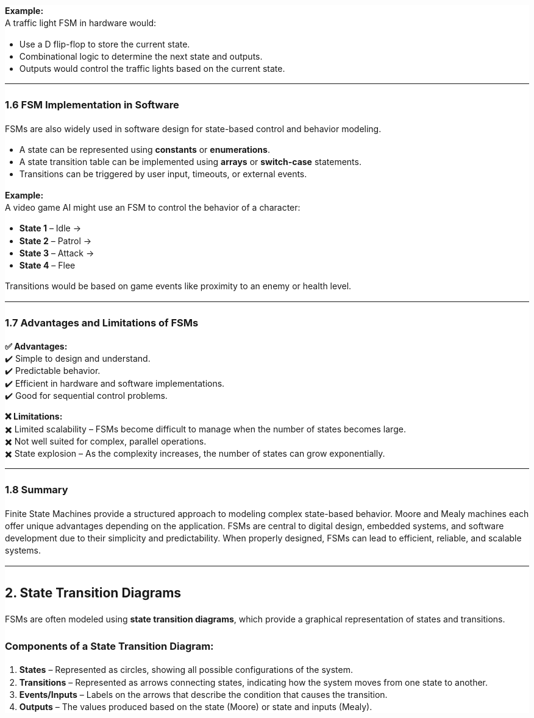 **Example:**  
A traffic light FSM in hardware would:  
- Use a D flip-flop to store the current state.  
- Combinational logic to determine the next state and outputs.  
- Outputs would control the traffic lights based on the current state.  

---

### 1.6 FSM Implementation in Software
FSMs are also widely used in software design for state-based control and behavior modeling.  
- A state can be represented using **constants** or **enumerations**.  
- A state transition table can be implemented using **arrays** or **switch-case** statements.  
- Transitions can be triggered by user input, timeouts, or external events.  

**Example:**  
A video game AI might use an FSM to control the behavior of a character:  
- **State 1** – Idle →  
- **State 2** – Patrol →  
- **State 3** – Attack →  
- **State 4** – Flee  

Transitions would be based on game events like proximity to an enemy or health level.  

---

### 1.7 Advantages and Limitations of FSMs
**✅ Advantages:**  
✔️ Simple to design and understand.  
✔️ Predictable behavior.  
✔️ Efficient in hardware and software implementations.  
✔️ Good for sequential control problems.  

**❌ Limitations:**  
✖️ Limited scalability – FSMs become difficult to manage when the number of states becomes large.  
✖️ Not well suited for complex, parallel operations.  
✖️ State explosion – As the complexity increases, the number of states can grow exponentially.  

---

### 1.8 Summary
Finite State Machines provide a structured approach to modeling complex state-based behavior. Moore and Mealy machines each offer unique advantages depending on the application. FSMs are central to digital design, embedded systems, and software development due to their simplicity and predictability. When properly designed, FSMs can lead to efficient, reliable, and scalable systems.  

---

## 2. State Transition Diagrams
FSMs are often modeled using **state transition diagrams**, which provide a graphical representation of states and transitions.

### Components of a State Transition Diagram:
1. **States** – Represented as circles, showing all possible configurations of the system.  
2. **Transitions** – Represented as arrows connecting states, indicating how the system moves from one state to another.  
3. **Events/Inputs** – Labels on the arrows that describe the condition that causes the transition.  
4. **Outputs** – The values produced based on the state (Moore) or state and inputs (Mealy).  

